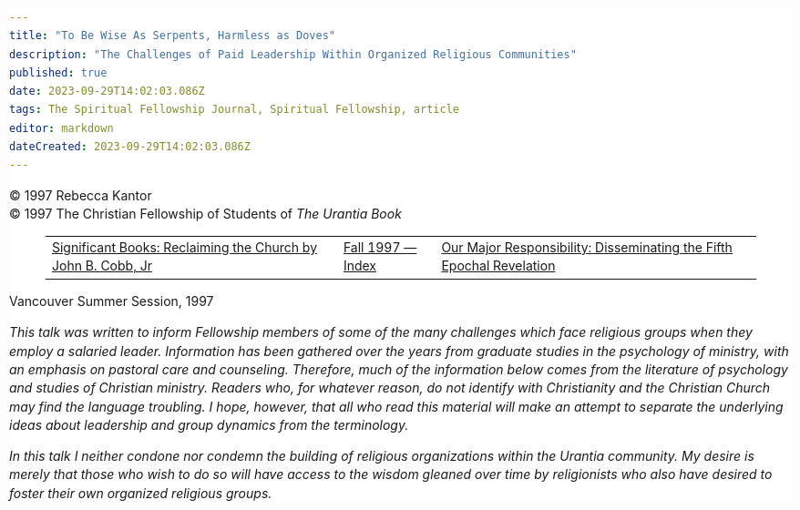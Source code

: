 ```yaml
---
title: "To Be Wise As Serpents, Harmless as Doves"
description: "The Challenges of Paid Leadership Within Organized Religious Communities"
published: true
date: 2023-09-29T14:02:03.086Z
tags: The Spiritual Fellowship Journal, Spiritual Fellowship, article
editor: markdown
dateCreated: 2023-09-29T14:02:03.086Z
---
```


<p class="v-card v-sheet theme--light gray lighten-3 px-2">© 1997 Rebecca Kantor<br>© 1997 The Christian Fellowship of Students of <i>The Urantia Book</i></p>
<figure class="table chapter-navigator">
  <table>
    <tbody>
      <tr>
        <td>
        <a href="/en/article/Meredith_Sprunger/Significant_Books_Reclaiming_the_Church_by_John_B_Cobb_Jr">
          <span class="mdi mdi-arrow-left-drop-circle"></span><span class="pl-2">Significant Books: Reclaiming the Church by John B. Cobb, Jr</span>
        </a>
        </td>
        <td>
        <a href="/en/index/articles_spiritual_fellowship_journal#fall-1997">
          <span class="mdi mdi-book-open-variant"></span><span class="pl-2">Fall 1997 — Index</span>
        </a>
        </td>
        <td>
        <a href="/en/article/Meredith_Sprunger/Our_Major_Responsibility_Disseminating_the_Fifth_Epochal_Revelation">
          <span class="pr-2">Our Major Responsibility: Disseminating the Fifth Epochal Revelation</span><span class="mdi mdi-arrow-right-drop-circle"></span>
        </a>
        </td>
      </tr>
    </tbody>
  </table>
</figure>


Vancouver Summer Session, 1997

_This talk was written to inform Fellowship members of some of the many challenges which face religious groups when they employ a salaried leader. Information has been gathered over the years from graduate studies in the psychology of ministry, with an emphasis on pastoral care and counseling. Therefore, much of the information below comes from the literature of psychology and studies of Christian ministry. Readers who, for whatever reason, do not identify with Christianity and the Christian Church may find the language troubling. I hope, however, that all who read this material will make an attempt to separate the underlying ideas about leadership and group dynamics from the terminology._

_In this talk I neither condone nor condemn the building of religious organizations within the Urantia community. My desire is merely that those who wish to do so will have access to the wisdom gleaned over time by religionists who also have desired to foster their own organized religious groups._
